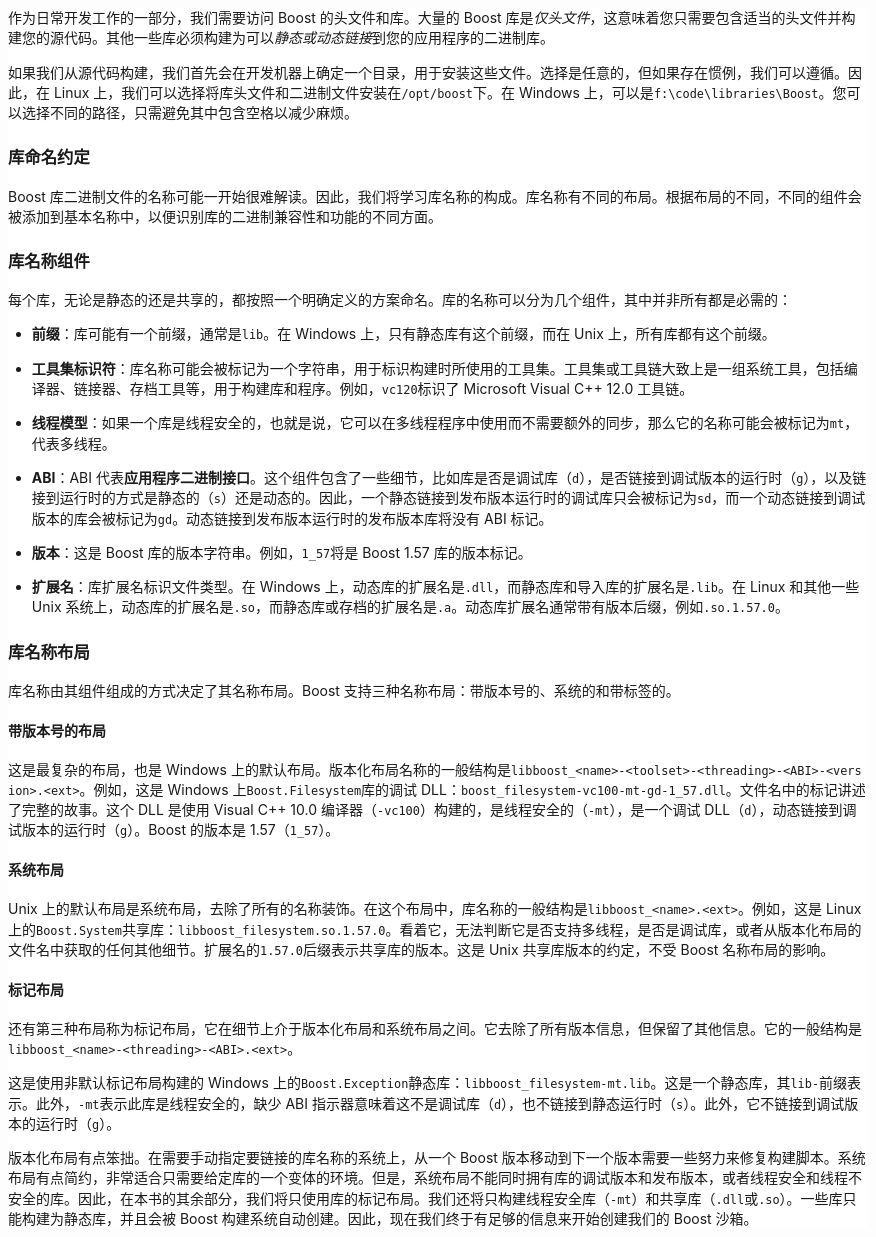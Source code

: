 作为日常开发工作的一部分，我们需要访问 Boost 的头文件和库。大量的 Boost 库是*仅头文件*，这意味着您只需要包含适当的头文件并构建您的源代码。其他一些库必须构建为可以*静态或动态链接*到您的应用程序的二进制库。

如果我们从源代码构建，我们首先会在开发机器上确定一个目录，用于安装这些文件。选择是任意的，但如果存在惯例，我们可以遵循。因此，在 Linux 上，我们可以选择将库头文件和二进制文件安装在`/opt/boost`下。在 Windows 上，可以是`f:\code\libraries\Boost`。您可以选择不同的路径，只需避免其中包含空格以减少麻烦。

### 库命名约定

Boost 库二进制文件的名称可能一开始很难解读。因此，我们将学习库名称的构成。库名称有不同的布局。根据布局的不同，不同的组件会被添加到基本名称中，以便识别库的二进制兼容性和功能的不同方面。

### 库名称组件

每个库，无论是静态的还是共享的，都按照一个明确定义的方案命名。库的名称可以分为几个组件，其中并非所有都是必需的：

+   **前缀**：库可能有一个前缀，通常是`lib`。在 Windows 上，只有静态库有这个前缀，而在 Unix 上，所有库都有这个前缀。

+   **工具集标识符**：库名称可能会被标记为一个字符串，用于标识构建时所使用的工具集。工具集或工具链大致上是一组系统工具，包括编译器、链接器、存档工具等，用于构建库和程序。例如，`vc120`标识了 Microsoft Visual C++ 12.0 工具链。

+   **线程模型**：如果一个库是线程安全的，也就是说，它可以在多线程程序中使用而不需要额外的同步，那么它的名称可能会被标记为`mt`，代表多线程。

+   **ABI**：ABI 代表**应用程序二进制接口**。这个组件包含了一些细节，比如库是否是调试库（`d`），是否链接到调试版本的运行时（`g`），以及链接到运行时的方式是静态的（`s`）还是动态的。因此，一个静态链接到发布版本运行时的调试库只会被标记为`sd`，而一个动态链接到调试版本的库会被标记为`gd`。动态链接到发布版本运行时的发布版本库将没有 ABI 标记。

+   **版本**：这是 Boost 库的版本字符串。例如，`1_57`将是 Boost 1.57 库的版本标记。

+   **扩展名**：库扩展名标识文件类型。在 Windows 上，动态库的扩展名是`.dll`，而静态库和导入库的扩展名是`.lib`。在 Linux 和其他一些 Unix 系统上，动态库的扩展名是`.so`，而静态库或存档的扩展名是`.a`。动态库扩展名通常带有版本后缀，例如`.so.1.57.0`。

### 库名称布局

库名称由其组件组成的方式决定了其名称布局。Boost 支持三种名称布局：带版本号的、系统的和带标签的。

#### 带版本号的布局

这是最复杂的布局，也是 Windows 上的默认布局。版本化布局名称的一般结构是`libboost_<name>-<toolset>-<threading>-<ABI>-<version>.<ext>`。例如，这是 Windows 上`Boost.Filesystem`库的调试 DLL：`boost_filesystem-vc100-mt-gd-1_57.dll`。文件名中的标记讲述了完整的故事。这个 DLL 是使用 Visual C++ 10.0 编译器（`-vc100`）构建的，是线程安全的（`-mt`），是一个调试 DLL（`d`），动态链接到调试版本的运行时（`g`）。Boost 的版本是 1.57（`1_57`）。

#### 系统布局

Unix 上的默认布局是系统布局，去除了所有的名称装饰。在这个布局中，库名称的一般结构是`libboost_<name>.<ext>`。例如，这是 Linux 上的`Boost.System`共享库：`libboost_filesystem.so.1.57.0`。看着它，无法判断它是否支持多线程，是否是调试库，或者从版本化布局的文件名中获取的任何其他细节。扩展名的`1.57.0`后缀表示共享库的版本。这是 Unix 共享库版本的约定，不受 Boost 名称布局的影响。

#### 标记布局

还有第三种布局称为标记布局，它在细节上介于版本化布局和系统布局之间。它去除了所有版本信息，但保留了其他信息。它的一般结构是`libboost_<name>-<threading>-<ABI>.<ext>`。

这是使用非默认标记布局构建的 Windows 上的`Boost.Exception`静态库：`libboost_filesystem-mt.lib`。这是一个静态库，其`lib-`前缀表示。此外，`-mt`表示此库是线程安全的，缺少 ABI 指示器意味着这不是调试库（`d`），也不链接到静态运行时（`s`）。此外，它不链接到调试版本的运行时（`g`）。

版本化布局有点笨拙。在需要手动指定要链接的库名称的系统上，从一个 Boost 版本移动到下一个版本需要一些努力来修复构建脚本。系统布局有点简约，非常适合只需要给定库的一个变体的环境。但是，系统布局不能同时拥有库的调试版本和发布版本，或者线程安全和线程不安全的库。因此，在本书的其余部分，我们将只使用库的标记布局。我们还将只构建线程安全库（`-mt`）和共享库（`.dll`或`.so`）。一些库只能构建为静态库，并且会被 Boost 构建系统自动创建。因此，现在我们终于有足够的信息来开始创建我们的 Boost 沙箱。
